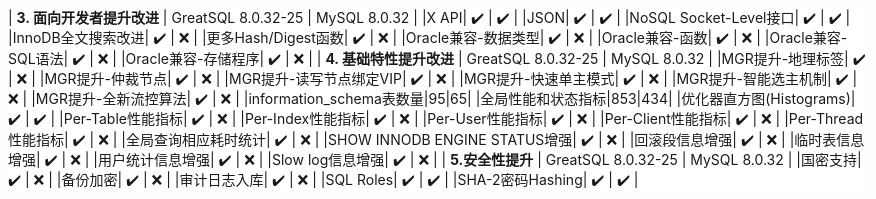 | **3. 面向开发者提升改进** | GreatSQL 8.0.32-25 | MySQL 8.0.32 |
|X API| :heavy_check_mark: | :heavy_check_mark: |
|JSON| :heavy_check_mark: | :heavy_check_mark: |
|NoSQL Socket-Level接口| :heavy_check_mark: | :heavy_check_mark: |
|InnoDB全文搜索改进| :heavy_check_mark: | ❌ |
|更多Hash/Digest函数| :heavy_check_mark: | ❌ |
|Oracle兼容-数据类型| :heavy_check_mark: | ❌ |
|Oracle兼容-函数| :heavy_check_mark: | ❌ |
|Oracle兼容-SQL语法| :heavy_check_mark: | ❌ |
|Oracle兼容-存储程序| :heavy_check_mark: | ❌ |
| **4. 基础特性提升改进** | GreatSQL 8.0.32-25 | MySQL 8.0.32 |
|MGR提升-地理标签| :heavy_check_mark: | ❌ |
|MGR提升-仲裁节点| :heavy_check_mark: | ❌ |
|MGR提升-读写节点绑定VIP| :heavy_check_mark: | ❌ |
|MGR提升-快速单主模式| :heavy_check_mark: | ❌ |
|MGR提升-智能选主机制| :heavy_check_mark: | ❌ |
|MGR提升-全新流控算法| :heavy_check_mark: | ❌ |
|information_schema表数量|95|65|
|全局性能和状态指标|853|434|
|优化器直方图(Histograms)| :heavy_check_mark: | :heavy_check_mark: |
|Per-Table性能指标| :heavy_check_mark: | ❌ |
|Per-Index性能指标| :heavy_check_mark: | ❌ |
|Per-User性能指标| :heavy_check_mark: | ❌ |
|Per-Client性能指标| :heavy_check_mark: | ❌ |
|Per-Thread性能指标| :heavy_check_mark: | ❌ |
|全局查询相应耗时统计| :heavy_check_mark: | ❌ |
|SHOW INNODB ENGINE STATUS增强| :heavy_check_mark: | ❌ |
|回滚段信息增强| :heavy_check_mark: | ❌ |
|临时表信息增强| :heavy_check_mark: | ❌ |
|用户统计信息增强| :heavy_check_mark: | ❌ |
|Slow log信息增强| :heavy_check_mark: | ❌ |
| **5.安全性提升** | GreatSQL 8.0.32-25 | MySQL 8.0.32 |
|国密支持| :heavy_check_mark: | ❌ |
|备份加密| :heavy_check_mark: | ❌ |
|审计日志入库| :heavy_check_mark: | ❌ |
|SQL Roles| :heavy_check_mark: | :heavy_check_mark: |
|SHA-2密码Hashing| :heavy_check_mark: | :heavy_check_mark: |